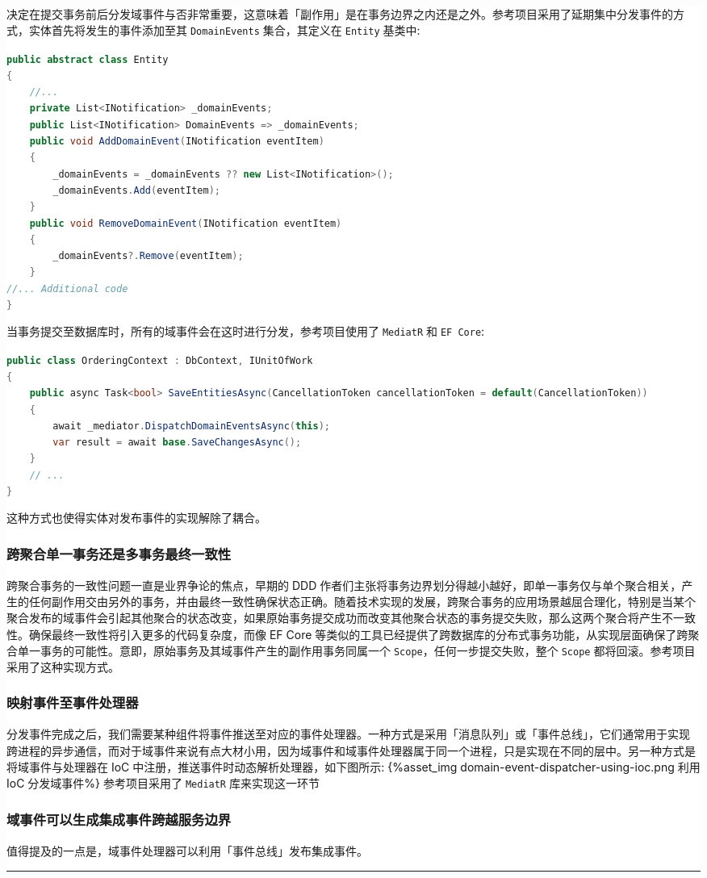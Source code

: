 决定在提交事务前后分发域事件与否非常重要，这意味着「副作用」是在事务边界之内还是之外。参考项目采用了延期集中分发事件的方式，实体首先将发生的事件添加至其 `DomainEvents` 集合，其定义在 `Entity` 基类中:
```csharp
public abstract class Entity
{
    //...
    private List<INotification> _domainEvents;
    public List<INotification> DomainEvents => _domainEvents;
    public void AddDomainEvent(INotification eventItem)
    {
        _domainEvents = _domainEvents ?? new List<INotification>();
        _domainEvents.Add(eventItem);
    }
    public void RemoveDomainEvent(INotification eventItem)
    {
        _domainEvents?.Remove(eventItem);
    }
//... Additional code
}
```
当事务提交至数据库时，所有的域事件会在这时进行分发，参考项目使用了 `MediatR` 和 `EF Core`:
```csharp
public class OrderingContext : DbContext, IUnitOfWork
{
    public async Task<bool> SaveEntitiesAsync(CancellationToken cancellationToken = default(CancellationToken))
    {
        await _mediator.DispatchDomainEventsAsync(this);
        var result = await base.SaveChangesAsync();
    }
    // ...
}
```
这种方式也使得实体对发布事件的实现解除了耦合。

### 跨聚合单一事务还是多事务最终一致性
跨聚合事务的一致性问题一直是业界争论的焦点，早期的 DDD 作者们主张将事务边界划分得越小越好，即单一事务仅与单个聚合相关，产生的任何副作用交由另外的事务，并由最终一致性确保状态正确。随着技术实现的发展，跨聚合事务的应用场景越屈合理化，特别是当某个聚合发布的域事件会引起其他聚合的状态改变，如果原始事务提交成功而改变其他聚合状态的事务提交失败，那么这两个聚合将产生不一致性。确保最终一致性将引入更多的代码复杂度，而像 EF Core 等类似的工具已经提供了跨数据库的分布式事务功能，从实现层面确保了跨聚合单一事务的可能性。意即，原始事务及其域事件产生的副作用事务同属一个 `Scope`，任何一步提交失败，整个 `Scope` 都将回滚。参考项目采用了这种实现方式。

### 映射事件至事件处理器
分发事件完成之后，我们需要某种组件将事件推送至对应的事件处理器。一种方式是采用「消息队列」或「事件总线」，它们通常用于实现跨进程的异步通信，而对于域事件来说有点大材小用，因为域事件和域事件处理器属于同一个进程，只是实现在不同的层中。另一种方式是将域事件与处理器在 IoC 中注册，推送事件时动态解析处理器，如下图所示:
{%asset_img domain-event-dispatcher-using-ioc.png 利用 IoC 分发域事件%}
参考项目采用了 `MediatR` 库来实现这一环节

### 域事件可以生成集成事件跨越服务边界
值得提及的一点是，域事件处理器可以利用「事件总线」发布集成事件。
___
